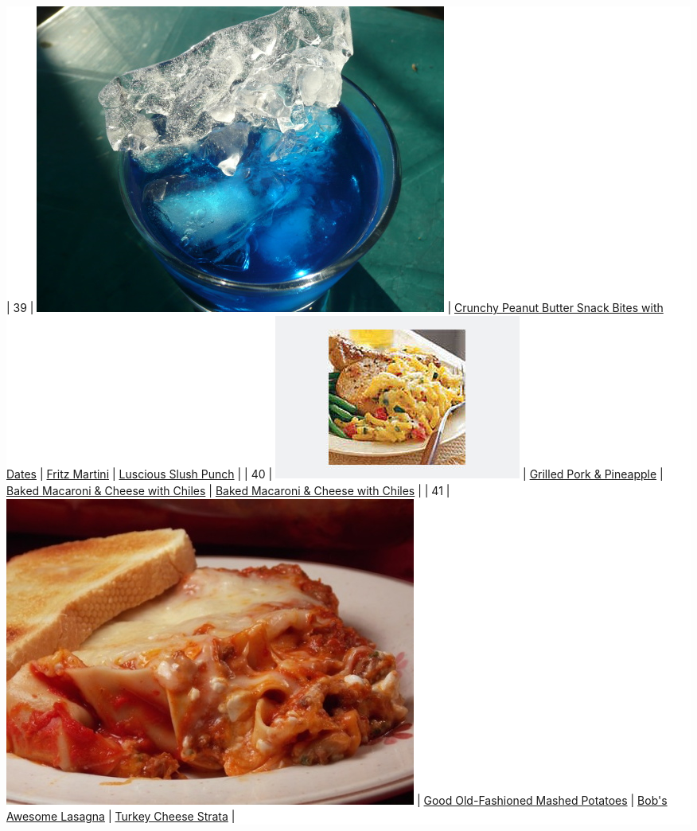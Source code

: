 |  39 | ![](images/288ca4f9bd.jpg) |                            [Crunchy Peanut Butter Snack Bites with Dates](http://www.kraftrecipes.com/recipes/crunchy-peanut-butter-snack-bites-dates-177631.aspx) |                                                                                [Fritz Martini](http://www.food.com/recipe/fritz-martini-210607) |                                                                               [Luscious Slush Punch](http://allrecipes.com/recipe/luscious-slush-punch/) |
|  40 | ![](images/e1b900b80a.jpg) |                                                                               [Grilled Pork & Pineapple](http://www.food.com/recipe/grilled-pork-pineapple-329349) |                              [Baked Macaroni & Cheese with Chiles](http://www.kraftrecipes.com/recipes/baked-macaroni-cheese-chiles-62757.aspx) |                                       [Baked Macaroni & Cheese with Chiles](http://www.kraftrecipes.com/recipes/baked-macaroni-cheese-chiles-62757.aspx) |
|  41 | ![](images/d969261d7f.jpg) |                                                    [Good Old-Fashioned Mashed Potatoes](http://www.delish.com/recipefinder/good-old-fashioned-mashed-potatoes-333) |                                                                     [Bob's Awesome Lasagna](http://allrecipes.com/recipe/bobs-awesome-lasagna/) |                                                                       [Turkey Cheese Strata](http://www.landolakes.com/recipe/3320/turkey-cheese-strata) |